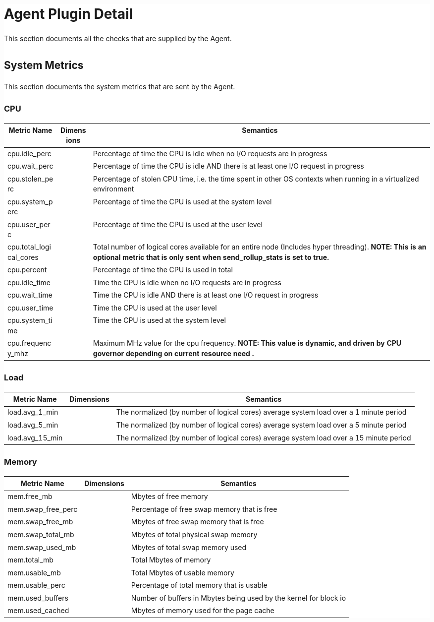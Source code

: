 
# Agent Plugin Detail
This section documents all the checks that are supplied by the Agent.

## System Metrics
This section documents the system metrics that are sent by the Agent.

### CPU
| Metric Name | Dimensions | Semantics |
| ----------- | ---------- | --------- |
| cpu.idle_perc  |  | Percentage of time the CPU is idle when no I/O requests are in progress |
| cpu.wait_perc |  | Percentage of time the CPU is idle AND there is at least one I/O request in progress |
| cpu.stolen_perc |  | Percentage of stolen CPU time, i.e. the time spent in other OS contexts when running in a virtualized environment |
| cpu.system_perc |  | Percentage of time the CPU is used at the system level |
| cpu.user_perc  |  | Percentage of time the CPU is used at the user level |
| cpu.total_logical_cores  |  | Total number of logical cores available for an entire node (Includes hyper threading).  **NOTE: This is an optional metric that is only sent when send_rollup_stats is set to true.** |
| cpu.percent  |  | Percentage of time the CPU is used in total |
| cpu.idle_time  |  | Time the CPU is idle when no I/O requests are in progress |
| cpu.wait_time  |  | Time the CPU is idle AND there is at least one I/O request in progress |
| cpu.user_time  |  | Time the CPU is used at the user level |
| cpu.system_time  |  | Time the CPU is used at the system level |
| cpu.frequency_mhz |  | Maximum MHz value for the cpu frequency. **NOTE: This value is dynamic, and driven by CPU governor depending on current resource need .** |

### Load
| Metric Name | Dimensions | Semantics |
| ----------- | ---------- | --------- |
| load.avg_1_min  |  | The normalized (by number of logical cores) average system load over a 1 minute period
| load.avg_5_min  |  | The normalized (by number of logical cores) average system load over a 5 minute period
| load.avg_15_min  |  | The normalized (by number of logical cores) average system load over a 15 minute period

### Memory
| Metric Name | Dimensions | Semantics |
| ----------- | ---------- | --------- |
| mem.free_mb |  | Mbytes of free memory
| mem.swap_free_perc |  | Percentage of free swap memory that is free
| mem.swap_free_mb |  | Mbytes of free swap memory that is free
| mem.swap_total_mb |  | Mbytes of total physical swap memory
| mem.swap_used_mb |  | Mbytes of total swap memory used
| mem.total_mb |  | Total Mbytes of memory
| mem.usable_mb |  | Total Mbytes of usable memory
| mem.usable_perc |  | Percentage of total memory that is usable
| mem.used_buffers |  | Number of buffers in Mbytes being used by the kernel for block io
| mem.used_cached |  | Mbytes of memory used for the page cache